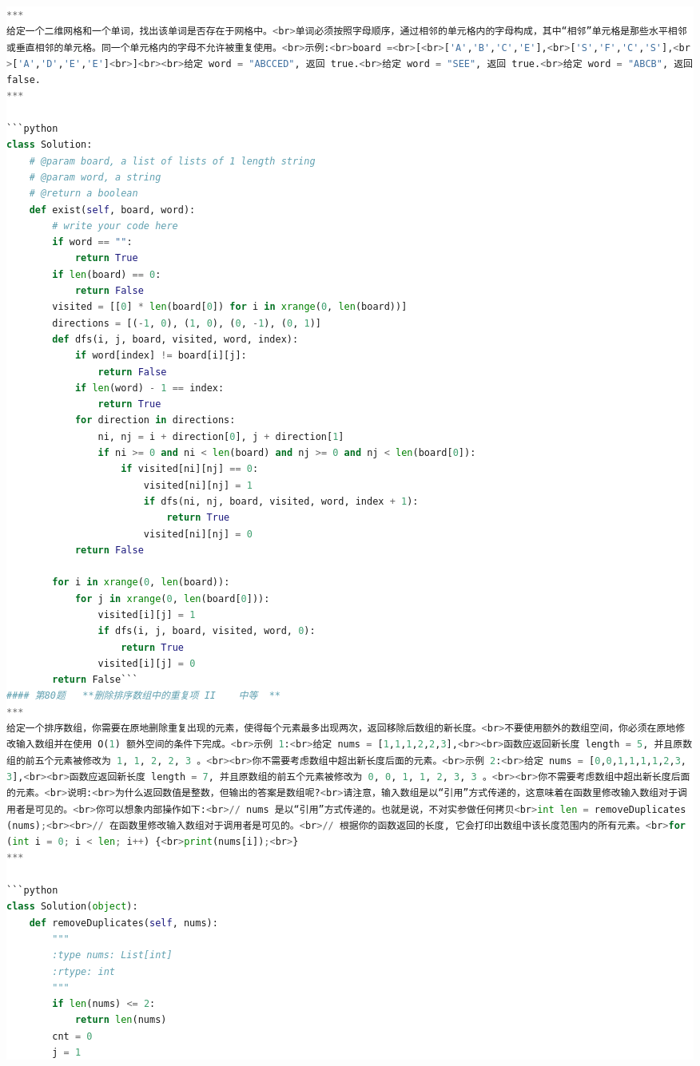 ```python
***
给定一个二维网格和一个单词，找出该单词是否存在于网格中。<br>单词必须按照字母顺序，通过相邻的单元格内的字母构成，其中“相邻”单元格是那些水平相邻或垂直相邻的单元格。同一个单元格内的字母不允许被重复使用。<br>示例:<br>board =<br>[<br>['A','B','C','E'],<br>['S','F','C','S'],<br>['A','D','E','E']<br>]<br><br>给定 word = "ABCCED", 返回 true.<br>给定 word = "SEE", 返回 true.<br>给定 word = "ABCB", 返回 false.
***

```python
class Solution:
    # @param board, a list of lists of 1 length string
    # @param word, a string
    # @return a boolean
    def exist(self, board, word):
        # write your code here
        if word == "":
            return True
        if len(board) == 0:
            return False
        visited = [[0] * len(board[0]) for i in xrange(0, len(board))]
        directions = [(-1, 0), (1, 0), (0, -1), (0, 1)]
        def dfs(i, j, board, visited, word, index):
            if word[index] != board[i][j]:
                return False
            if len(word) - 1 == index:
                return True
            for direction in directions:
                ni, nj = i + direction[0], j + direction[1]
                if ni >= 0 and ni < len(board) and nj >= 0 and nj < len(board[0]):
                    if visited[ni][nj] == 0:
                        visited[ni][nj] = 1
                        if dfs(ni, nj, board, visited, word, index + 1):
                            return True
                        visited[ni][nj] = 0
            return False

        for i in xrange(0, len(board)):
            for j in xrange(0, len(board[0])):
                visited[i][j] = 1
                if dfs(i, j, board, visited, word, 0):
                    return True
                visited[i][j] = 0
        return False```
#### 第80题	**删除排序数组中的重复项 II	中等	**
***
给定一个排序数组，你需要在原地删除重复出现的元素，使得每个元素最多出现两次，返回移除后数组的新长度。<br>不要使用额外的数组空间，你必须在原地修改输入数组并在使用 O(1) 额外空间的条件下完成。<br>示例 1:<br>给定 nums = [1,1,1,2,2,3],<br><br>函数应返回新长度 length = 5, 并且原数组的前五个元素被修改为 1, 1, 2, 2, 3 。<br><br>你不需要考虑数组中超出新长度后面的元素。<br>示例 2:<br>给定 nums = [0,0,1,1,1,1,2,3,3],<br><br>函数应返回新长度 length = 7, 并且原数组的前五个元素被修改为 0, 0, 1, 1, 2, 3, 3 。<br><br>你不需要考虑数组中超出新长度后面的元素。<br>说明:<br>为什么返回数值是整数，但输出的答案是数组呢?<br>请注意，输入数组是以“引用”方式传递的，这意味着在函数里修改输入数组对于调用者是可见的。<br>你可以想象内部操作如下:<br>// nums 是以“引用”方式传递的。也就是说，不对实参做任何拷贝<br>int len = removeDuplicates(nums);<br><br>// 在函数里修改输入数组对于调用者是可见的。<br>// 根据你的函数返回的长度, 它会打印出数组中该长度范围内的所有元素。<br>for (int i = 0; i < len; i++) {<br>print(nums[i]);<br>}
***

```python
class Solution(object):
    def removeDuplicates(self, nums):
        """
        :type nums: List[int]
        :rtype: int
        """
        if len(nums) <= 2:
            return len(nums)
        cnt = 0
        j = 1
```